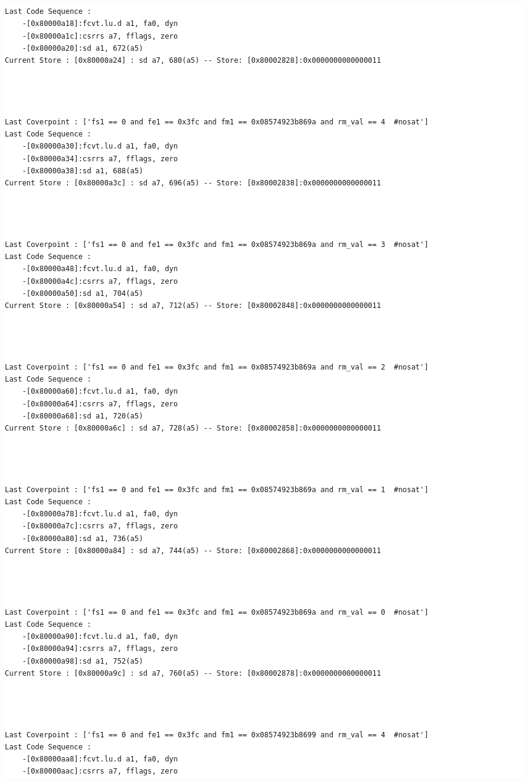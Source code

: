 ```
Last Code Sequence : 
	-[0x80000a18]:fcvt.lu.d a1, fa0, dyn
	-[0x80000a1c]:csrrs a7, fflags, zero
	-[0x80000a20]:sd a1, 672(a5)
Current Store : [0x80000a24] : sd a7, 680(a5) -- Store: [0x80002828]:0x0000000000000011




Last Coverpoint : ['fs1 == 0 and fe1 == 0x3fc and fm1 == 0x08574923b869a and rm_val == 4  #nosat']
Last Code Sequence : 
	-[0x80000a30]:fcvt.lu.d a1, fa0, dyn
	-[0x80000a34]:csrrs a7, fflags, zero
	-[0x80000a38]:sd a1, 688(a5)
Current Store : [0x80000a3c] : sd a7, 696(a5) -- Store: [0x80002838]:0x0000000000000011




Last Coverpoint : ['fs1 == 0 and fe1 == 0x3fc and fm1 == 0x08574923b869a and rm_val == 3  #nosat']
Last Code Sequence : 
	-[0x80000a48]:fcvt.lu.d a1, fa0, dyn
	-[0x80000a4c]:csrrs a7, fflags, zero
	-[0x80000a50]:sd a1, 704(a5)
Current Store : [0x80000a54] : sd a7, 712(a5) -- Store: [0x80002848]:0x0000000000000011




Last Coverpoint : ['fs1 == 0 and fe1 == 0x3fc and fm1 == 0x08574923b869a and rm_val == 2  #nosat']
Last Code Sequence : 
	-[0x80000a60]:fcvt.lu.d a1, fa0, dyn
	-[0x80000a64]:csrrs a7, fflags, zero
	-[0x80000a68]:sd a1, 720(a5)
Current Store : [0x80000a6c] : sd a7, 728(a5) -- Store: [0x80002858]:0x0000000000000011




Last Coverpoint : ['fs1 == 0 and fe1 == 0x3fc and fm1 == 0x08574923b869a and rm_val == 1  #nosat']
Last Code Sequence : 
	-[0x80000a78]:fcvt.lu.d a1, fa0, dyn
	-[0x80000a7c]:csrrs a7, fflags, zero
	-[0x80000a80]:sd a1, 736(a5)
Current Store : [0x80000a84] : sd a7, 744(a5) -- Store: [0x80002868]:0x0000000000000011




Last Coverpoint : ['fs1 == 0 and fe1 == 0x3fc and fm1 == 0x08574923b869a and rm_val == 0  #nosat']
Last Code Sequence : 
	-[0x80000a90]:fcvt.lu.d a1, fa0, dyn
	-[0x80000a94]:csrrs a7, fflags, zero
	-[0x80000a98]:sd a1, 752(a5)
Current Store : [0x80000a9c] : sd a7, 760(a5) -- Store: [0x80002878]:0x0000000000000011




Last Coverpoint : ['fs1 == 0 and fe1 == 0x3fc and fm1 == 0x08574923b8699 and rm_val == 4  #nosat']
Last Code Sequence : 
	-[0x80000aa8]:fcvt.lu.d a1, fa0, dyn
	-[0x80000aac]:csrrs a7, fflags, zero
```